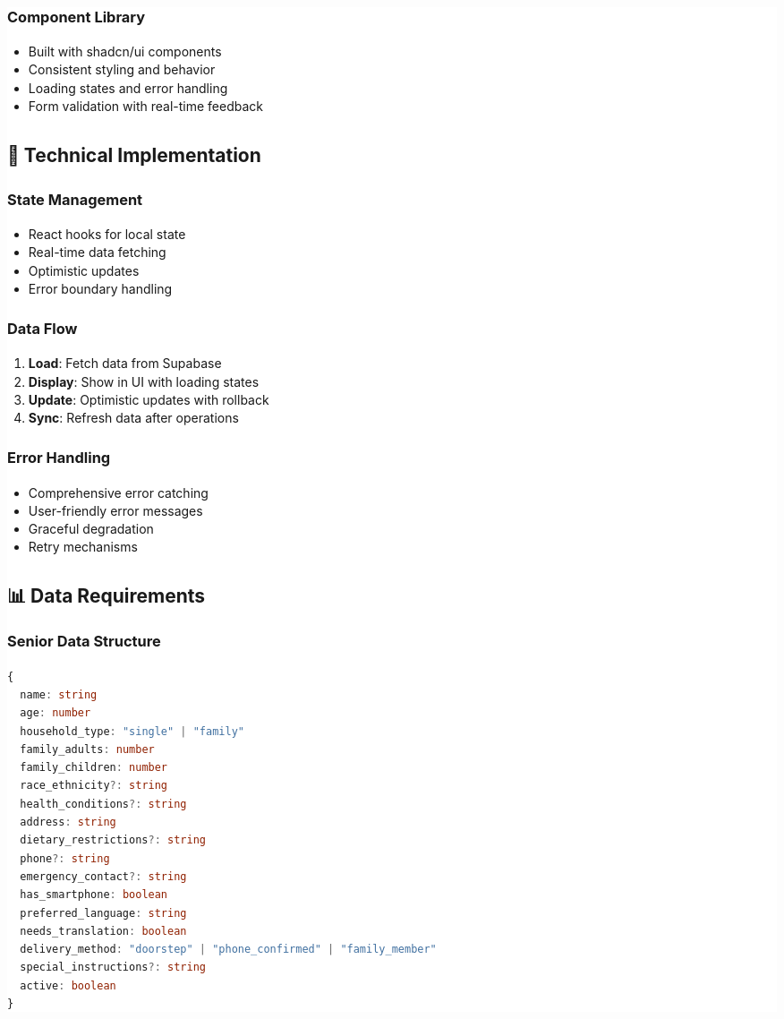 ### Component Library
- Built with shadcn/ui components
- Consistent styling and behavior
- Loading states and error handling
- Form validation with real-time feedback

## 🔧 Technical Implementation

### State Management
- React hooks for local state
- Real-time data fetching
- Optimistic updates
- Error boundary handling

### Data Flow
1. **Load**: Fetch data from Supabase
2. **Display**: Show in UI with loading states
3. **Update**: Optimistic updates with rollback
4. **Sync**: Refresh data after operations

### Error Handling
- Comprehensive error catching
- User-friendly error messages
- Graceful degradation
- Retry mechanisms

## 📊 Data Requirements

### Senior Data Structure
```typescript
{
  name: string
  age: number
  household_type: "single" | "family"
  family_adults: number
  family_children: number
  race_ethnicity?: string
  health_conditions?: string
  address: string
  dietary_restrictions?: string
  phone?: string
  emergency_contact?: string
  has_smartphone: boolean
  preferred_language: string
  needs_translation: boolean
  delivery_method: "doorstep" | "phone_confirmed" | "family_member"
  special_instructions?: string
  active: boolean
}
```
